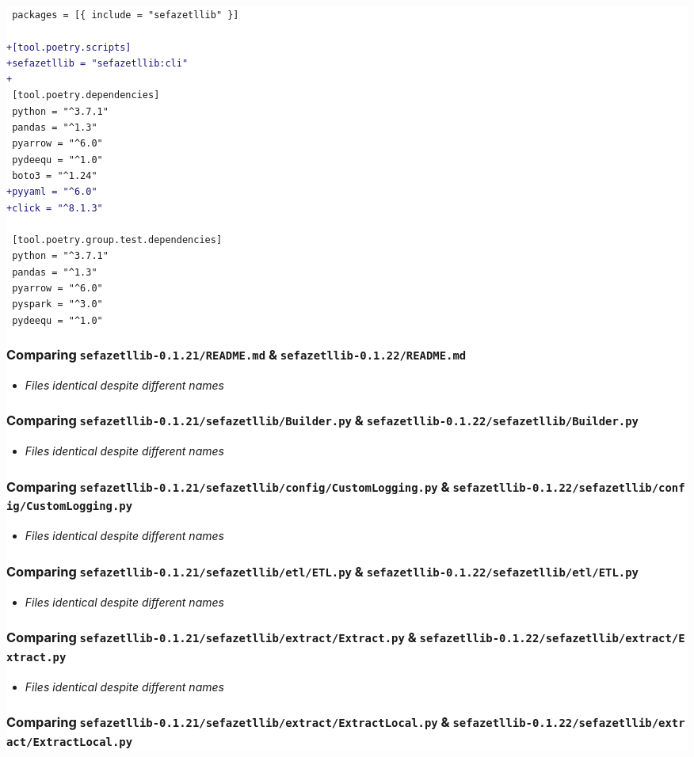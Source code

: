 ```diff
 packages = [{ include = "sefazetllib" }]
 
+[tool.poetry.scripts]
+sefazetllib = "sefazetllib:cli"
+
 [tool.poetry.dependencies]
 python = "^3.7.1"
 pandas = "^1.3"
 pyarrow = "^6.0"
 pydeequ = "^1.0"
 boto3 = "^1.24"
+pyyaml = "^6.0"
+click = "^8.1.3"
 
 [tool.poetry.group.test.dependencies]
 python = "^3.7.1"
 pandas = "^1.3"
 pyarrow = "^6.0"
 pyspark = "^3.0"
 pydeequ = "^1.0"
```

### Comparing `sefazetllib-0.1.21/README.md` & `sefazetllib-0.1.22/README.md`

 * *Files identical despite different names*

### Comparing `sefazetllib-0.1.21/sefazetllib/Builder.py` & `sefazetllib-0.1.22/sefazetllib/Builder.py`

 * *Files identical despite different names*

### Comparing `sefazetllib-0.1.21/sefazetllib/config/CustomLogging.py` & `sefazetllib-0.1.22/sefazetllib/config/CustomLogging.py`

 * *Files identical despite different names*

### Comparing `sefazetllib-0.1.21/sefazetllib/etl/ETL.py` & `sefazetllib-0.1.22/sefazetllib/etl/ETL.py`

 * *Files identical despite different names*

### Comparing `sefazetllib-0.1.21/sefazetllib/extract/Extract.py` & `sefazetllib-0.1.22/sefazetllib/extract/Extract.py`

 * *Files identical despite different names*

### Comparing `sefazetllib-0.1.21/sefazetllib/extract/ExtractLocal.py` & `sefazetllib-0.1.22/sefazetllib/extract/ExtractLocal.py`
